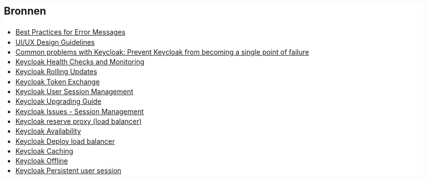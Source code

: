 ## Bronnen

- [Best Practices for Error Messages](https://www.nngroup.com/articles/error-message-guidelines/)
- [UI/UX Design Guidelines](https://www.nngroup.com/articles/ten-usability-heuristics/)
-   [Common problems with Keycloak: Prevent Keycloak from becoming a single point of failure](https://www.intension.de/en/infoblog/problems-with-keycloak/)
-   [Keycloak Health Checks and Monitoring](https://www.keycloak.org/observability/health)
-   [Keycloak Rolling Updates](https://www.keycloak.org/operator/rolling-updates)
-   [Keycloak Token Exchange](https://www.keycloak.org/securing-apps/token-exchange)
-   [Keycloak User Session Management](https://www.keycloak.org/docs/latest/server_admin/#managing-user-sessions)
-   [Keycloak Upgrading Guide](https://www.keycloak.org/docs/latest/upgrading/index.html)
-   [Keycloak Issues - Session Management](https://github.com/mauriciovigolo/keycloak-angular/issues/297)
-   [Keycloak reserve proxy (load balancer)](https://www.keycloak.org/server/reverseproxy)
-   [Keycloak Availability](https://www.keycloak.org/high-availability/introduction)
-   [Keycloak Deploy load balancer](https://www.keycloak.org/high-availability/deploy-aws-accelerator-loadbalancer)
-   [Keycloak Caching](https://www.keycloak.org/server/caching)
-   [Keycloak Offline](https://wjw465150.gitbooks.io/keycloak-documentation/content/server_admin/topics/sessions/offline.html)
-   [Keycloak Persistent user session](https://www.keycloak.org/2024/06/persistent-user-sessions-in-preview)

